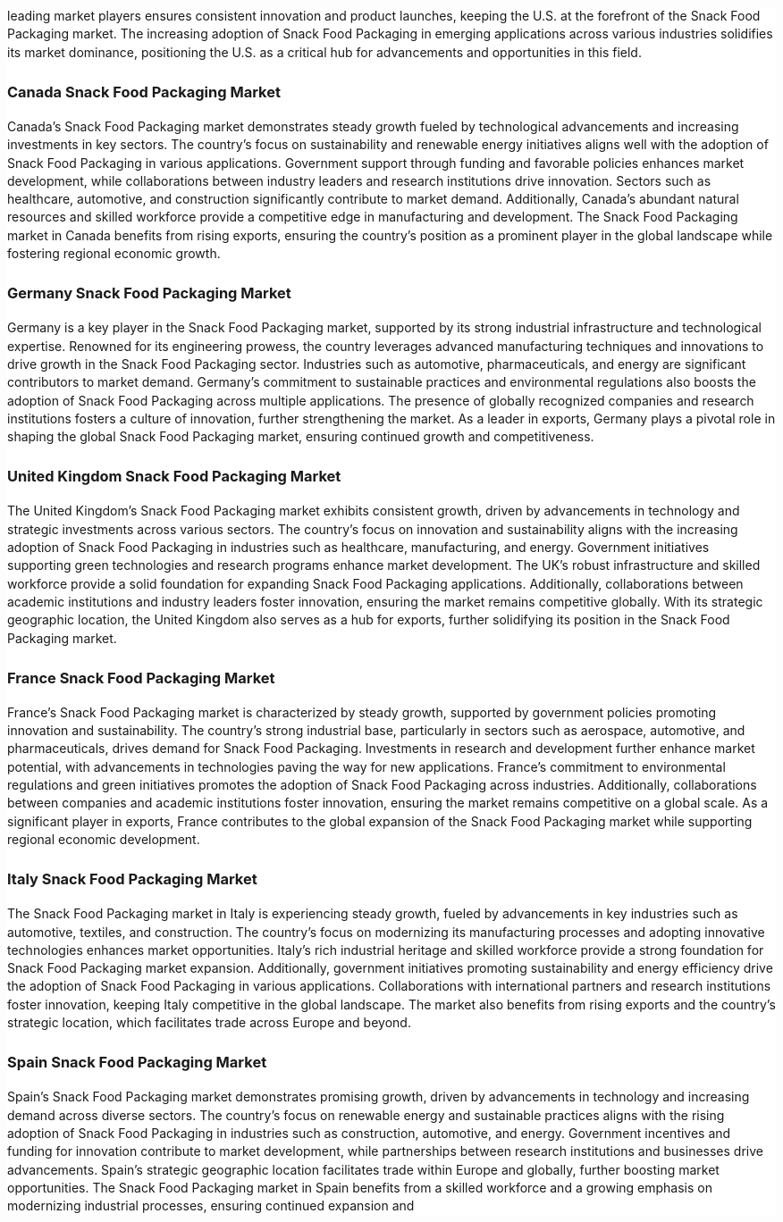 leading market players ensures consistent innovation and product launches, keeping the U.S. at the forefront of the Snack Food Packaging market. The increasing adoption of Snack Food Packaging in emerging applications across various industries solidifies its market dominance, positioning the U.S. as a critical hub for advancements and opportunities in this field.</p><h3>Canada Snack Food Packaging Market</h3><p>Canada&rsquo;s Snack Food Packaging market demonstrates steady growth fueled by technological advancements and increasing investments in key sectors. The country&rsquo;s focus on sustainability and renewable energy initiatives aligns well with the adoption of Snack Food Packaging in various applications. Government support through funding and favorable policies enhances market development, while collaborations between industry leaders and research institutions drive innovation. Sectors such as healthcare, automotive, and construction significantly contribute to market demand. Additionally, Canada&rsquo;s abundant natural resources and skilled workforce provide a competitive edge in manufacturing and development. The Snack Food Packaging market in Canada benefits from rising exports, ensuring the country&rsquo;s position as a prominent player in the global landscape while fostering regional economic growth.</p><h3>Germany Snack Food Packaging Market</h3><p>Germany is a key player in the Snack Food Packaging market, supported by its strong industrial infrastructure and technological expertise. Renowned for its engineering prowess, the country leverages advanced manufacturing techniques and innovations to drive growth in the Snack Food Packaging sector. Industries such as automotive, pharmaceuticals, and energy are significant contributors to market demand. Germany&rsquo;s commitment to sustainable practices and environmental regulations also boosts the adoption of Snack Food Packaging across multiple applications. The presence of globally recognized companies and research institutions fosters a culture of innovation, further strengthening the market. As a leader in exports, Germany plays a pivotal role in shaping the global Snack Food Packaging market, ensuring continued growth and competitiveness.</p><h3>United Kingdom Snack Food Packaging Market</h3><p>The United Kingdom&rsquo;s Snack Food Packaging market exhibits consistent growth, driven by advancements in technology and strategic investments across various sectors. The country&rsquo;s focus on innovation and sustainability aligns with the increasing adoption of Snack Food Packaging in industries such as healthcare, manufacturing, and energy. Government initiatives supporting green technologies and research programs enhance market development. The UK&rsquo;s robust infrastructure and skilled workforce provide a solid foundation for expanding Snack Food Packaging applications. Additionally, collaborations between academic institutions and industry leaders foster innovation, ensuring the market remains competitive globally. With its strategic geographic location, the United Kingdom also serves as a hub for exports, further solidifying its position in the Snack Food Packaging market.</p><h3>France Snack Food Packaging Market</h3><p>France&rsquo;s Snack Food Packaging market is characterized by steady growth, supported by government policies promoting innovation and sustainability. The country&rsquo;s strong industrial base, particularly in sectors such as aerospace, automotive, and pharmaceuticals, drives demand for Snack Food Packaging. Investments in research and development further enhance market potential, with advancements in technologies paving the way for new applications. France&rsquo;s commitment to environmental regulations and green initiatives promotes the adoption of Snack Food Packaging across industries. Additionally, collaborations between companies and academic institutions foster innovation, ensuring the market remains competitive on a global scale. As a significant player in exports, France contributes to the global expansion of the Snack Food Packaging market while supporting regional economic development.</p><h3>Italy Snack Food Packaging Market</h3><p>The Snack Food Packaging market in Italy is experiencing steady growth, fueled by advancements in key industries such as automotive, textiles, and construction. The country&rsquo;s focus on modernizing its manufacturing processes and adopting innovative technologies enhances market opportunities. Italy&rsquo;s rich industrial heritage and skilled workforce provide a strong foundation for Snack Food Packaging market expansion. Additionally, government initiatives promoting sustainability and energy efficiency drive the adoption of Snack Food Packaging in various applications. Collaborations with international partners and research institutions foster innovation, keeping Italy competitive in the global landscape. The market also benefits from rising exports and the country&rsquo;s strategic location, which facilitates trade across Europe and beyond.</p><h3>Spain Snack Food Packaging Market</h3><p>Spain&rsquo;s Snack Food Packaging market demonstrates promising growth, driven by advancements in technology and increasing demand across diverse sectors. The country&rsquo;s focus on renewable energy and sustainable practices aligns with the rising adoption of Snack Food Packaging in industries such as construction, automotive, and energy. Government incentives and funding for innovation contribute to market development, while partnerships between research institutions and businesses drive advancements. Spain&rsquo;s strategic geographic location facilitates trade within Europe and globally, further boosting market opportunities. The Snack Food Packaging market in Spain benefits from a skilled workforce and a growing emphasis on modernizing industrial processes, ensuring continued expansion and